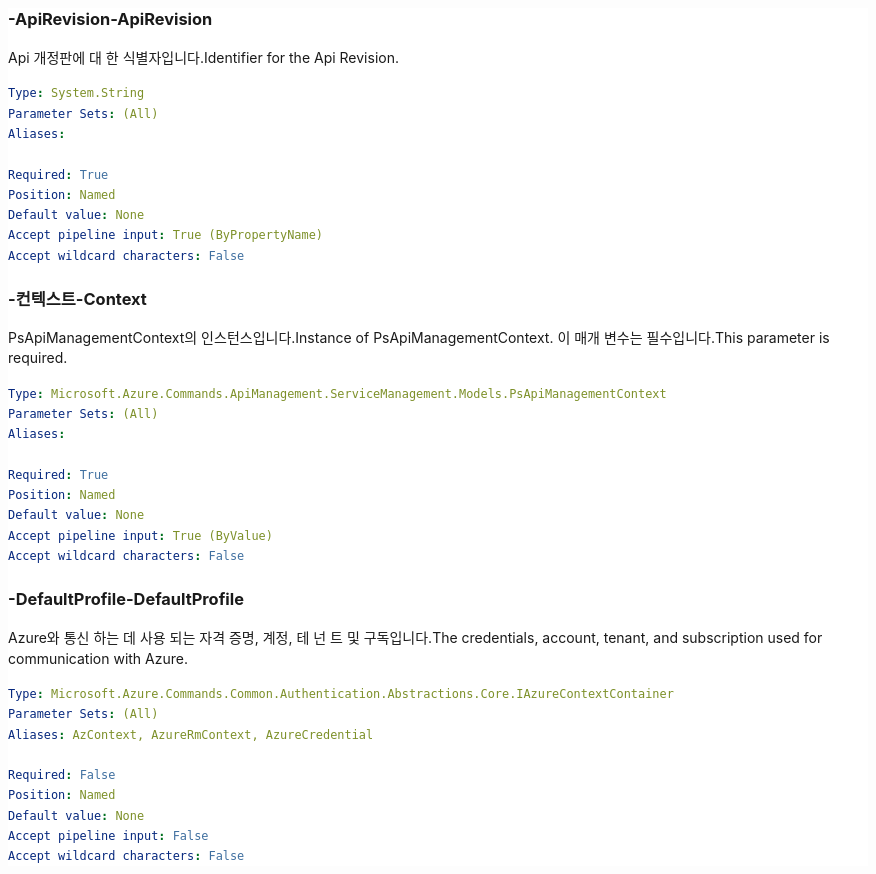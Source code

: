 ### <span data-ttu-id="b7649-113">-ApiRevision</span><span class="sxs-lookup"><span data-stu-id="b7649-113">-ApiRevision</span></span>
<span data-ttu-id="b7649-114">Api 개정판에 대 한 식별자입니다.</span><span class="sxs-lookup"><span data-stu-id="b7649-114">Identifier for the Api Revision.</span></span>

```yaml
Type: System.String
Parameter Sets: (All)
Aliases:

Required: True
Position: Named
Default value: None
Accept pipeline input: True (ByPropertyName)
Accept wildcard characters: False
```

### <span data-ttu-id="b7649-115">-컨텍스트</span><span class="sxs-lookup"><span data-stu-id="b7649-115">-Context</span></span>
<span data-ttu-id="b7649-116">PsApiManagementContext의 인스턴스입니다.</span><span class="sxs-lookup"><span data-stu-id="b7649-116">Instance of PsApiManagementContext.</span></span>
<span data-ttu-id="b7649-117">이 매개 변수는 필수입니다.</span><span class="sxs-lookup"><span data-stu-id="b7649-117">This parameter is required.</span></span>

```yaml
Type: Microsoft.Azure.Commands.ApiManagement.ServiceManagement.Models.PsApiManagementContext
Parameter Sets: (All)
Aliases:

Required: True
Position: Named
Default value: None
Accept pipeline input: True (ByValue)
Accept wildcard characters: False
```

### <span data-ttu-id="b7649-118">-DefaultProfile</span><span class="sxs-lookup"><span data-stu-id="b7649-118">-DefaultProfile</span></span>
<span data-ttu-id="b7649-119">Azure와 통신 하는 데 사용 되는 자격 증명, 계정, 테 넌 트 및 구독입니다.</span><span class="sxs-lookup"><span data-stu-id="b7649-119">The credentials, account, tenant, and subscription used for communication with Azure.</span></span>

```yaml
Type: Microsoft.Azure.Commands.Common.Authentication.Abstractions.Core.IAzureContextContainer
Parameter Sets: (All)
Aliases: AzContext, AzureRmContext, AzureCredential

Required: False
Position: Named
Default value: None
Accept pipeline input: False
Accept wildcard characters: False
```
